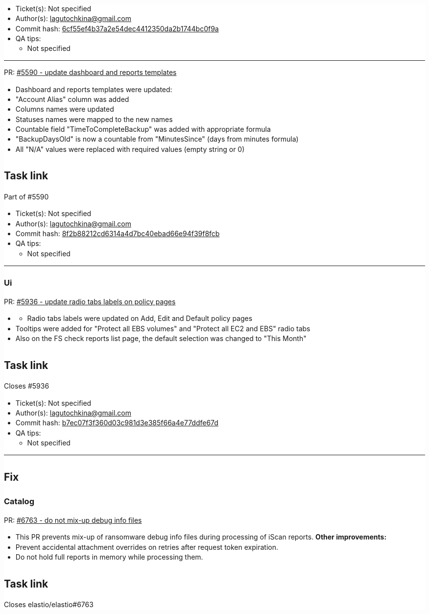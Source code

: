 - Ticket(s): Not specified
- Author(s): lagutochkina@gmail.com
- Commit hash: [6cf55ef4b37a2e54dec4412350da2b1744bc0f9a](https://github.com/elastio/blue-stack/commit/6cf55ef4b37a2e54dec4412350da2b1744bc0f9a)
- QA tips:
  - Not specified
***
PR: [ #5590 - update dashboard and reports templates ](https://github.com/elastio/blue-stack/pull/5947)
- Dashboard and reports templates were updated:
- "Account Alias" column was added
- Columns names were updated
- Statuses names were mapped to the new names
- Countable field "TimeToCompleteBackup" was added with appropriate formula
- "BackupDaysOld" is now a countable from "MinutesSince" (days from minutes formula)
- All "N/A" values were replaced with required values (empty string or 0)
## Task link
Part of #5590

- Ticket(s): Not specified
- Author(s): lagutochkina@gmail.com
- Commit hash: [8f2b88212cd6314a4d7bc40ebad66e94f39f8fcb](https://github.com/elastio/blue-stack/commit/8f2b88212cd6314a4d7bc40ebad66e94f39f8fcb)
- QA tips:
  - Not specified
***
### Ui
PR: [ #5936 - update radio tabs labels on policy pages ](https://github.com/elastio/blue-stack/pull/5943)
- - Radio tabs labels were updated on Add, Edit and Default policy pages
- Tooltips were added for "Protect all EBS volumes" and "Protect all EC2 and EBS" radio tabs
- Also on the FS check reports list page, the default selection was changed to "This Month"
## Task link
Closes #5936

- Ticket(s): Not specified
- Author(s): lagutochkina@gmail.com
- Commit hash: [b7ec07f3f360d03c981d3e385f66a4e77ddfe67d](https://github.com/elastio/blue-stack/commit/b7ec07f3f360d03c981d3e385f66a4e77ddfe67d)
- QA tips:
  - Not specified
***
## Fix
### Catalog
PR: [ #6763 - do not mix-up debug info files ](https://github.com/elastio/blue-stack/pull/5937)
- This PR prevents mix-up of ransomware debug info files during processing of iScan reports.
**Other improvements:**
- Prevent accidental attachment overrides on retries after request token expiration.
- Do not hold full reports in memory while processing them.
## Task link
Closes elastio/elastio#6763
